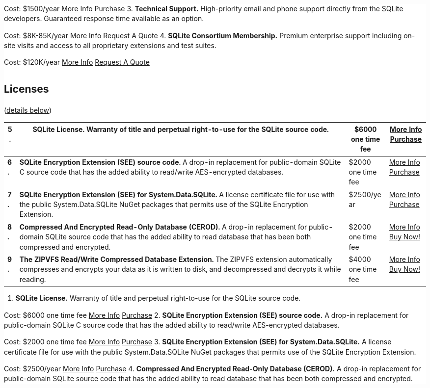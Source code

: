Cost: $1500/year
[More Info](https://sqlite.org/com/ams.html)
[Purchase](https://sqlite.org/purchase/ams)
3. **Technical Support.** 
 High\-priority email and phone support directly from the SQLite developers.
 Guaranteed response time available as an option.

Cost: $8K\-85K/year
[More Info](https://sqlite.org/com/tech.html)
[Request A Quote](https://sqlite.org/com/contact.html)
4. **SQLite Consortium Membership.** 
 Premium enterprise support including on\-site visits and
 access to all proprietary extensions and test suites.

Cost: $120K/year
[More Info](https://sqlite.org/com/member.html)
[Request A Quote](https://sqlite.org/com/contact.html)

## Licenses
([details below](#ext))





| **5\.** | **SQLite License.**   Warranty of title and perpetual right\-to\-use for the SQLite source code. | $6000 one time fee | [More Info](https://sqlite.org/copyright.html) [Purchase](https://sqlite.org/purchase/license) |
| --- | --- | --- | --- |
| **6\.** | **SQLite Encryption Extension (SEE) source code.**   A drop\-in replacement for public\-domain SQLite C source code that has  the added ability to read/write AES\-encrypted databases. | $2000 one time fee | [More Info](https://sqlite.org/see/doc/release/www/readme.wiki) [Purchase](https://sqlite.org/purchase/see) |
| **7\.** | **SQLite Encryption Extension (SEE) for System.Data.SQLite.**   A license certificate file for use with the public System.Data.SQLite  NuGet packages that permits use of the SQLite Encryption Extension. | $2500/year | [More Info](https://sqlite.org/see/doc/release/www/sds-nuget.wiki) [Purchase](https://sqlite.org/purchase/sds) |
| **8\.** | **Compressed And Encrypted Read\-Only Database (CEROD).**   A drop\-in replacement for public\-domain SQLite source code  that has the added ability to read database that has been both  compressed and encrypted. | $2000 one time fee | [More Info](https://sqlite.org/cerod/doc/release/www/readme.wiki) [Buy Now!](https://sqlite.org/purchase/cerod) |
| **9\.** | **The ZIPVFS Read/Write Compressed Database Extension.**   The ZIPVFS extension automatically compresses and encrypts  your data as it is written to disk, and decompressed and decrypts  it while reading. | $4000 one time fee | [More Info](https://sqlite.org/zipvfs/doc/release/www/readme.wiki) [Buy Now!](https://sqlite.org/purchase/zipvfs) |



1. **SQLite License.** 
 Warranty of title and perpetual right\-to\-use for the SQLite source code.

Cost: $6000 one time fee
[More Info](https://sqlite.org/copyright.html)
[Purchase](https://sqlite.org/purchase/license)
2. **SQLite Encryption Extension (SEE) source code.** 
 A drop\-in replacement for public\-domain SQLite C source code that has
 the added ability to read/write AES\-encrypted databases.

Cost: $2000 one time fee
[More Info](https://sqlite.org/see/doc/release/www/readme.wiki)
[Purchase](https://sqlite.org/purchase/see)
3. **SQLite Encryption Extension (SEE) for System.Data.SQLite.** 
 A license certificate file for use with the public System.Data.SQLite
 NuGet packages that permits use of the SQLite Encryption Extension. 

Cost: $2500/year
[More Info](https://sqlite.org/see/doc/release/www/sds-nuget.wiki)
[Purchase](https://sqlite.org/purchase/sds)
4. **Compressed And Encrypted Read\-Only Database (CEROD).** 
 A drop\-in replacement for public\-domain SQLite source code
 that has the added ability to read database that has been both
 compressed and encrypted.
